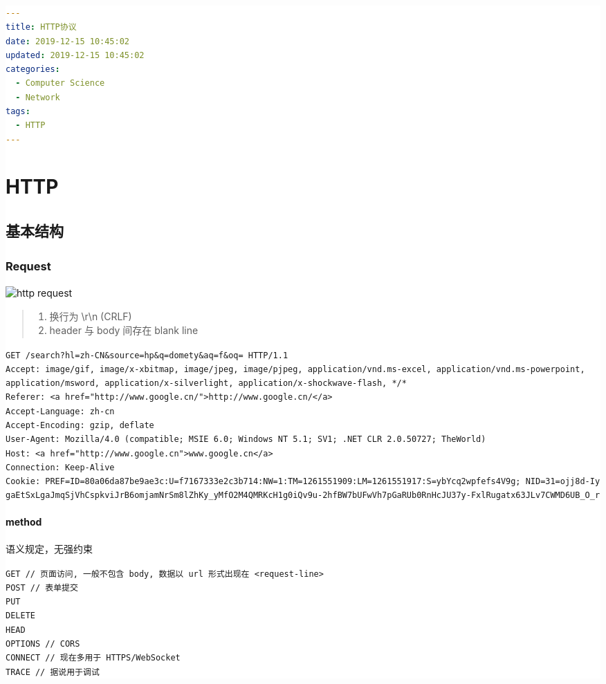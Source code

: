 ```yaml
---
title: HTTP协议
date: 2019-12-15 10:45:02
updated: 2019-12-15 10:45:02
categories:
  - Computer Science
  - Network
tags: 
  - HTTP
---
```


# HTTP

## 基本结构

### Request

![http request](./assets/http-request.png)

> 1. 换行为 \r\n (CRLF)
> 2. header 与 body 间存在 blank line

```
GET /search?hl=zh-CN&source=hp&q=domety&aq=f&oq= HTTP/1.1  
Accept: image/gif, image/x-xbitmap, image/jpeg, image/pjpeg, application/vnd.ms-excel, application/vnd.ms-powerpoint, 
application/msword, application/x-silverlight, application/x-shockwave-flash, */*  
Referer: <a href="http://www.google.cn/">http://www.google.cn/</a>  
Accept-Language: zh-cn  
Accept-Encoding: gzip, deflate  
User-Agent: Mozilla/4.0 (compatible; MSIE 6.0; Windows NT 5.1; SV1; .NET CLR 2.0.50727; TheWorld)  
Host: <a href="http://www.google.cn">www.google.cn</a>  
Connection: Keep-Alive  
Cookie: PREF=ID=80a06da87be9ae3c:U=f7167333e2c3b714:NW=1:TM=1261551909:LM=1261551917:S=ybYcq2wpfefs4V9g; NID=31=ojj8d-IygaEtSxLgaJmqSjVhCspkviJrB6omjamNrSm8lZhKy_yMfO2M4QMRKcH1g0iQv9u-2hfBW7bUFwVh7pGaRUb0RnHcJU37y-FxlRugatx63JLv7CWMD6UB_O_r  
```

#### method

语义规定，无强约束

```
GET // 页面访问, 一般不包含 body, 数据以 url 形式出现在 <request-line>
POST // 表单提交
PUT
DELETE
HEAD
OPTIONS // CORS
CONNECT // 现在多用于 HTTPS/WebSocket
TRACE // 据说用于调试
```
